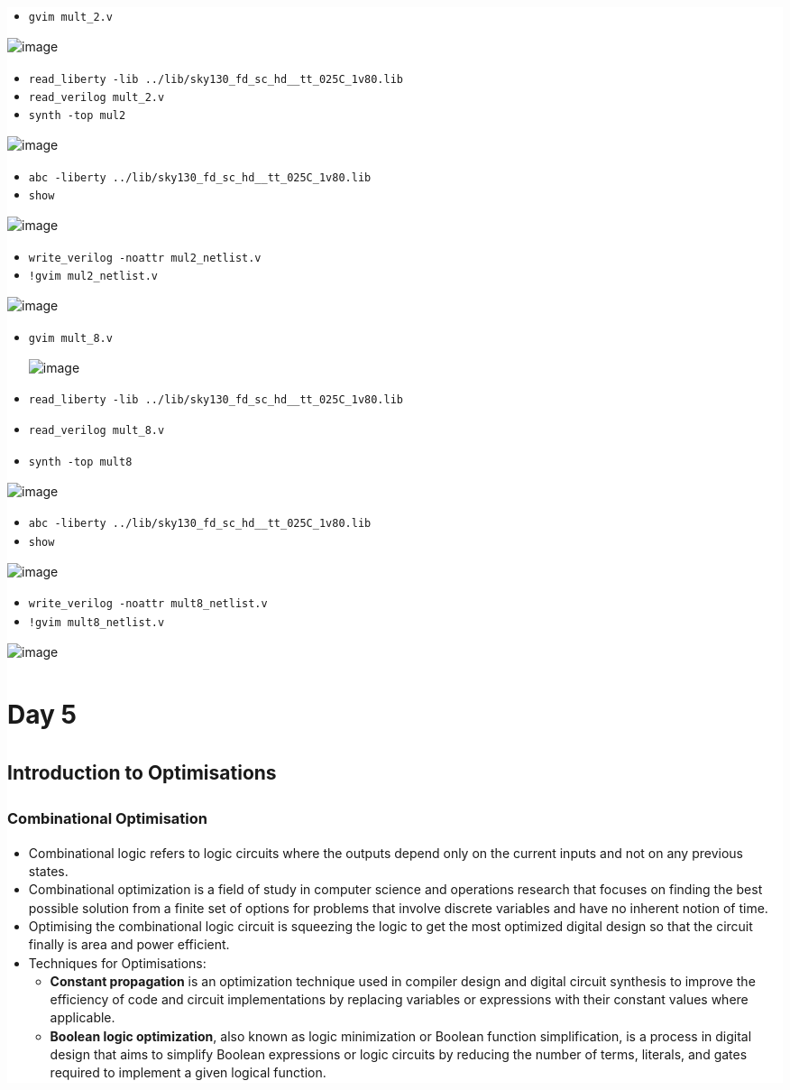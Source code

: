 + `gvim mult_2.v`

 <img width="434" alt="image" src="https://github.com/Veda1809/pes_asic_class/assets/142098395/d37ce39a-16c6-428a-a6be-ef6a5fc3c2aa">

+ `read_liberty -lib ../lib/sky130_fd_sc_hd__tt_025C_1v80.lib`
+ `read_verilog mult_2.v`
+ `synth -top mul2`

 <img width="400" alt="image" src="https://github.com/Veda1809/pes_asic_class/assets/142098395/05011316-bfc4-41c3-8e87-46855d117243">

+ `abc -liberty ../lib/sky130_fd_sc_hd__tt_025C_1v80.lib`
+ `show`

 <img width="305" alt="image" src="https://github.com/Veda1809/pes_asic_class/assets/142098395/fb4d176c-0d06-43e3-bad9-7945e02c2889">

+ `write_verilog -noattr mul2_netlist.v`
+ `!gvim mul2_netlist.v`
  
 <img width="436" alt="image" src="https://github.com/Veda1809/pes_asic_class/assets/142098395/9a0eca57-0656-4cb3-99f0-ad7a0d0f356e">

+ `gvim mult_8.v`

  <img width="443" alt="image" src="https://github.com/Veda1809/pes_asic_class/assets/142098395/3f9fa46f-56b9-43bf-8d46-325d75f76a95">

+ `read_liberty -lib ../lib/sky130_fd_sc_hd__tt_025C_1v80.lib  `
+ `read_verilog mult_8.v`
+ `synth -top mult8`

<img width="400" alt="image" src="https://github.com/Veda1809/pes_asic_class/assets/142098395/13359e0d-0676-4313-b791-3992655ee4f7">

+ `abc -liberty ../lib/sky130_fd_sc_hd__tt_025C_1v80.lib`
+ `show`

<img width="400" alt="image" src="https://github.com/Veda1809/pes_asic_class/assets/142098395/4c8b811f-b793-45fa-a8e7-a65663ef3f74">

+ `write_verilog -noattr mult8_netlist.v`
+ `!gvim mult8_netlist.v`

<img width="400" alt="image" src="https://github.com/Veda1809/pes_asic_class/assets/142098395/37c89aea-497d-4e0d-99c5-c46dffd63b7d">

# Day 5
## Introduction to Optimisations 

### Combinational Optimisation 
	
+ Combinational logic refers to logic circuits where the outputs depend only on the current inputs and not on any previous states.
+ Combinational optimization is a field of study in computer science and operations research that focuses on finding the best possible solution from a finite set of options for problems that involve discrete variables and have no inherent notion of time.
+ Optimising the combinational logic circuit is squeezing the logic to get the most optimized digital design so that the circuit finally is area and power efficient.
+ Techniques for Optimisations:
  - **Constant propagation** is an optimization technique used in compiler design and digital circuit synthesis to improve the efficiency of code and circuit implementations by replacing variables or expressions with their constant values where applicable.
  - **Boolean logic optimization**, also known as logic minimization or Boolean function simplification, is a process in digital design that aims to simplify Boolean expressions or logic circuits by reducing the number of terms, literals, and gates required to implement a given logical function.
